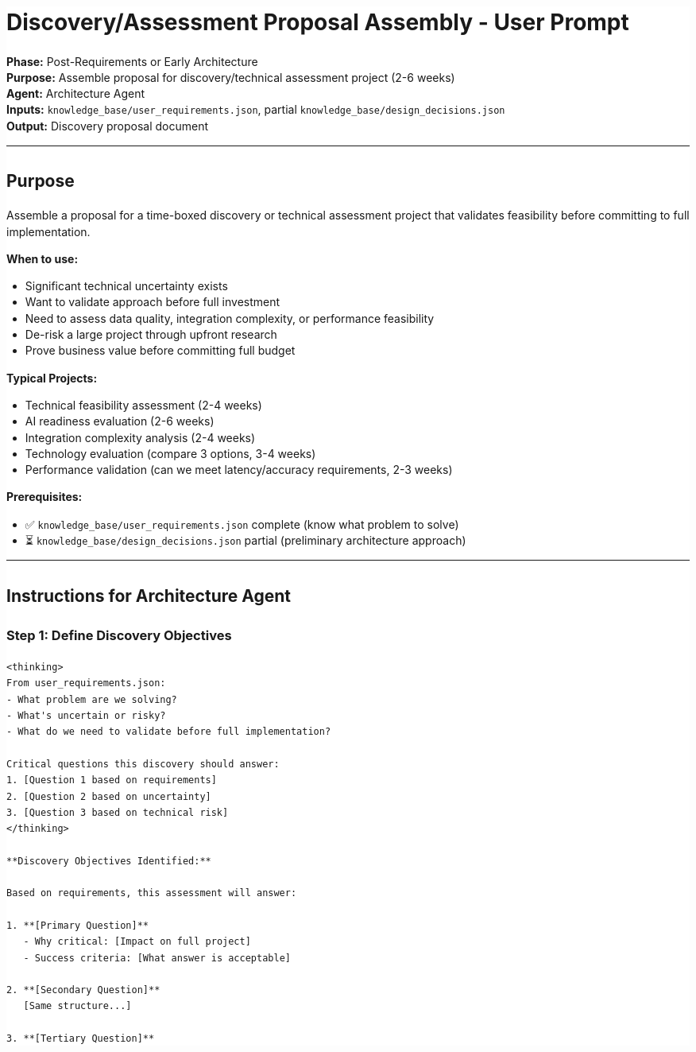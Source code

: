 # Discovery/Assessment Proposal Assembly - User Prompt

**Phase:** Post-Requirements or Early Architecture  
**Purpose:** Assemble proposal for discovery/technical assessment project (2-6 weeks)  
**Agent:** Architecture Agent  
**Inputs:** `knowledge_base/user_requirements.json`, partial `knowledge_base/design_decisions.json`  
**Output:** Discovery proposal document

---

## Purpose

Assemble a proposal for a time-boxed discovery or technical assessment project that validates feasibility before committing to full implementation.

**When to use:**
- Significant technical uncertainty exists
- Want to validate approach before full investment
- Need to assess data quality, integration complexity, or performance feasibility
- De-risk a large project through upfront research
- Prove business value before committing full budget

**Typical Projects:**
- Technical feasibility assessment (2-4 weeks)
- AI readiness evaluation (2-6 weeks)
- Integration complexity analysis (2-4 weeks)
- Technology evaluation (compare 3 options, 3-4 weeks)
- Performance validation (can we meet latency/accuracy requirements, 2-3 weeks)

**Prerequisites:**
- ✅ `knowledge_base/user_requirements.json` complete (know what problem to solve)
- ⏳ `knowledge_base/design_decisions.json` partial (preliminary architecture approach)

---

## Instructions for Architecture Agent

### Step 1: Define Discovery Objectives

```
<thinking>
From user_requirements.json:
- What problem are we solving?
- What's uncertain or risky?
- What do we need to validate before full implementation?

Critical questions this discovery should answer:
1. [Question 1 based on requirements]
2. [Question 2 based on uncertainty]
3. [Question 3 based on technical risk]
</thinking>

**Discovery Objectives Identified:**

Based on requirements, this assessment will answer:

1. **[Primary Question]**  
   - Why critical: [Impact on full project]
   - Success criteria: [What answer is acceptable]

2. **[Secondary Question]**  
   [Same structure...]

3. **[Tertiary Question]**  
```